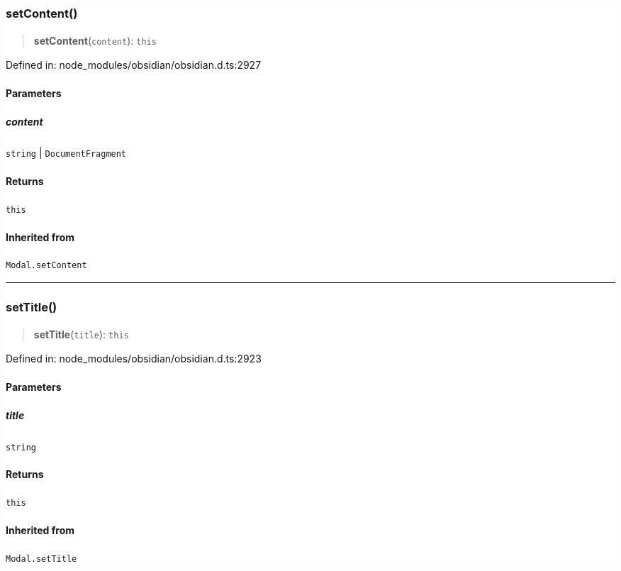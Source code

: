 ### setContent()

> **setContent**(`content`): `this`

Defined in: node\_modules/obsidian/obsidian.d.ts:2927

#### Parameters

##### content

`string` | `DocumentFragment`

#### Returns

`this`

#### Inherited from

`Modal.setContent`

***

### setTitle()

> **setTitle**(`title`): `this`

Defined in: node\_modules/obsidian/obsidian.d.ts:2923

#### Parameters

##### title

`string`

#### Returns

`this`

#### Inherited from

`Modal.setTitle`
